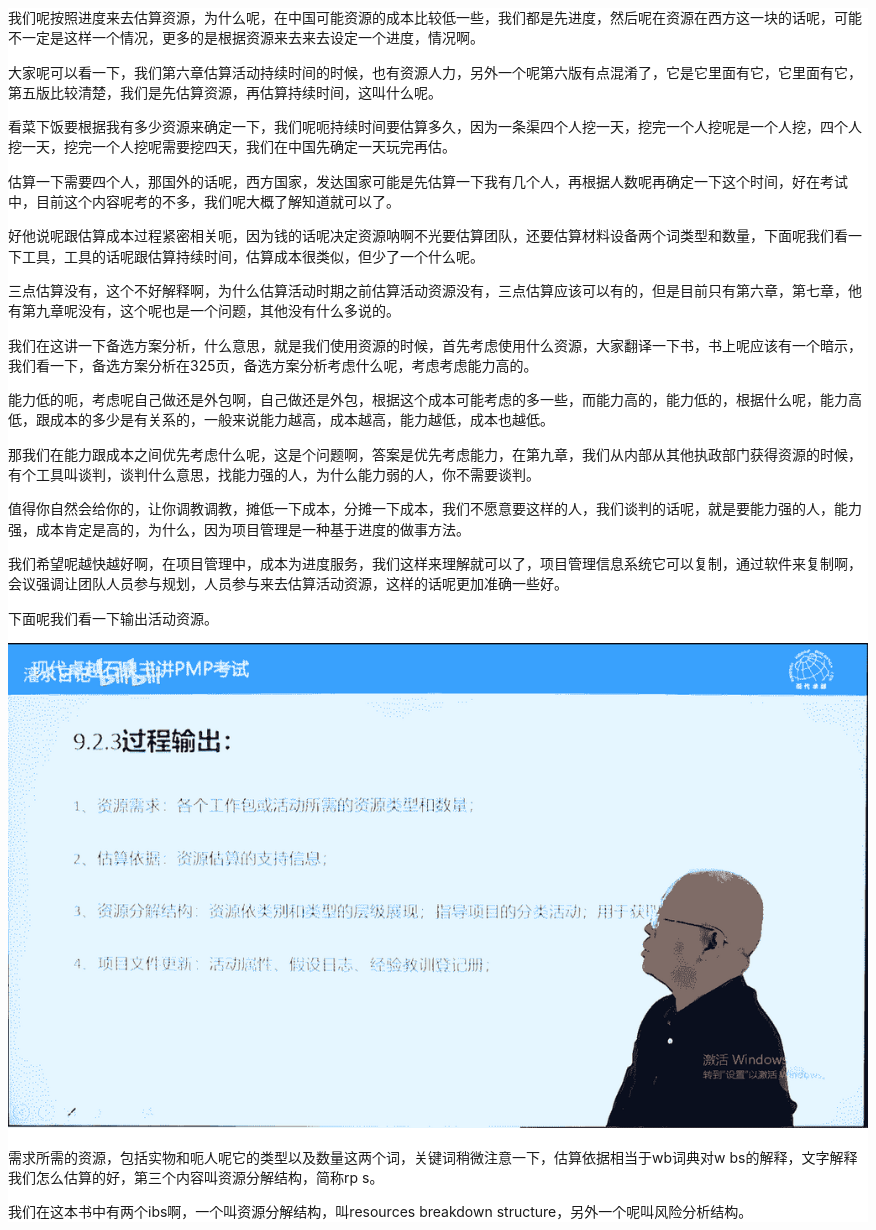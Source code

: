 我们呢按照进度来去估算资源，为什么呢，在中国可能资源的成本比较低一些，我们都是先进度，然后呢在资源在西方这一块的话呢，可能不一定是这样一个情况，更多的是根据资源来去来去设定一个进度，情况啊。

大家呢可以看一下，我们第六章估算活动持续时间的时候，也有资源人力，另外一个呢第六版有点混淆了，它是它里面有它，它里面有它，第五版比较清楚，我们是先估算资源，再估算持续时间，这叫什么呢。

看菜下饭要根据我有多少资源来确定一下，我们呢呃持续时间要估算多久，因为一条渠四个人挖一天，挖完一个人挖呢是一个人挖，四个人挖一天，挖完一个人挖呢需要挖四天，我们在中国先确定一天玩完再估。

估算一下需要四个人，那国外的话呢，西方国家，发达国家可能是先估算一下我有几个人，再根据人数呢再确定一下这个时间，好在考试中，目前这个内容呢考的不多，我们呢大概了解知道就可以了。

好他说呢跟估算成本过程紧密相关呃，因为钱的话呢决定资源呐啊不光要估算团队，还要估算材料设备两个词类型和数量，下面呢我们看一下工具，工具的话呢跟估算持续时间，估算成本很类似，但少了一个什么呢。

三点估算没有，这个不好解释啊，为什么估算活动时期之前估算活动资源没有，三点估算应该可以有的，但是目前只有第六章，第七章，他有第九章呢没有，这个呢也是一个问题，其他没有什么多说的。

我们在这讲一下备选方案分析，什么意思，就是我们使用资源的时候，首先考虑使用什么资源，大家翻译一下书，书上呢应该有一个暗示，我们看一下，备选方案分析在325页，备选方案分析考虑什么呢，考虑考虑能力高的。

能力低的呃，考虑呢自己做还是外包啊，自己做还是外包，根据这个成本可能考虑的多一些，而能力高的，能力低的，根据什么呢，能力高低，跟成本的多少是有关系的，一般来说能力越高，成本越高，能力越低，成本也越低。

那我们在能力跟成本之间优先考虑什么呢，这是个问题啊，答案是优先考虑能力，在第九章，我们从内部从其他执政部门获得资源的时候，有个工具叫谈判，谈判什么意思，找能力强的人，为什么能力弱的人，你不需要谈判。

值得你自然会给你的，让你调教调教，摊低一下成本，分摊一下成本，我们不愿意要这样的人，我们谈判的话呢，就是要能力强的人，能力强，成本肯定是高的，为什么，因为项目管理是一种基于进度的做事方法。

我们希望呢越快越好啊，在项目管理中，成本为进度服务，我们这样来理解就可以了，项目管理信息系统它可以复制，通过软件来复制啊，会议强调让团队人员参与规划，人员参与来去估算活动资源，这样的话呢更加准确一些好。

下面呢我们看一下输出活动资源。

![](img/13c5fe484db5d64f6bf74e615cc8bcce_37.png)

需求所需的资源，包括实物和呃人呢它的类型以及数量这两个词，关键词稍微注意一下，估算依据相当于wb词典对w bs的解释，文字解释我们怎么估算的好，第三个内容叫资源分解结构，简称rp s。

我们在这本书中有两个ibs啊，一个叫资源分解结构，叫resources breakdown structure，另外一个呢叫风险分析结构。
